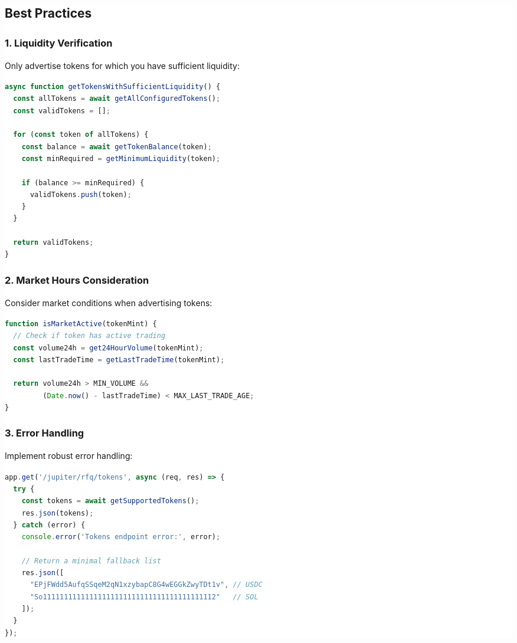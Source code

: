 ## Best Practices

### 1. Liquidity Verification
Only advertise tokens for which you have sufficient liquidity:

```javascript
async function getTokensWithSufficientLiquidity() {
  const allTokens = await getAllConfiguredTokens();
  const validTokens = [];
  
  for (const token of allTokens) {
    const balance = await getTokenBalance(token);
    const minRequired = getMinimumLiquidity(token);
    
    if (balance >= minRequired) {
      validTokens.push(token);
    }
  }
  
  return validTokens;
}
```

### 2. Market Hours Consideration
Consider market conditions when advertising tokens:

```javascript
function isMarketActive(tokenMint) {
  // Check if token has active trading
  const volume24h = get24HourVolume(tokenMint);
  const lastTradeTime = getLastTradeTime(tokenMint);
  
  return volume24h > MIN_VOLUME && 
         (Date.now() - lastTradeTime) < MAX_LAST_TRADE_AGE;
}
```

### 3. Error Handling
Implement robust error handling:

```javascript
app.get('/jupiter/rfq/tokens', async (req, res) => {
  try {
    const tokens = await getSupportedTokens();
    res.json(tokens);
  } catch (error) {
    console.error('Tokens endpoint error:', error);
    
    // Return a minimal fallback list
    res.json([
      "EPjFWdd5AufqSSqeM2qN1xzybapC8G4wEGGkZwyTDt1v", // USDC
      "So11111111111111111111111111111111111111112"   // SOL
    ]);
  }
});
```
